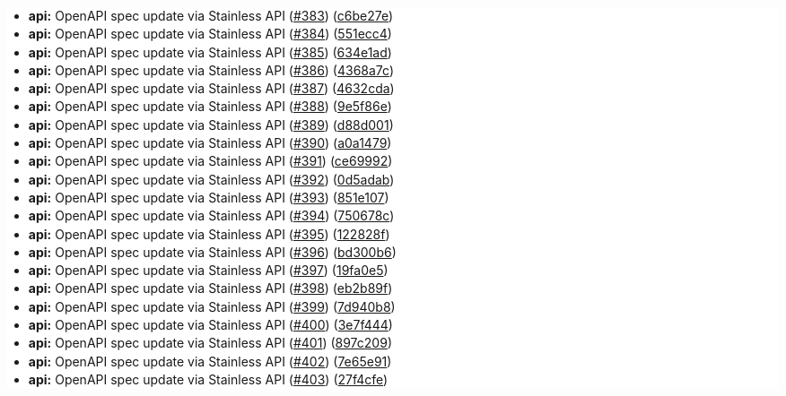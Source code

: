 * **api:** OpenAPI spec update via Stainless API ([#383](https://github.com/objective-inc/objective-python/issues/383)) ([c6be27e](https://github.com/objective-inc/objective-python/commit/c6be27e43df90dcacf953949b4f8b63c1f634656))
* **api:** OpenAPI spec update via Stainless API ([#384](https://github.com/objective-inc/objective-python/issues/384)) ([551ecc4](https://github.com/objective-inc/objective-python/commit/551ecc41f260812fbc39bd4642e42e34b6fd915a))
* **api:** OpenAPI spec update via Stainless API ([#385](https://github.com/objective-inc/objective-python/issues/385)) ([634e1ad](https://github.com/objective-inc/objective-python/commit/634e1adda13802a204b6fe023675485e5929d088))
* **api:** OpenAPI spec update via Stainless API ([#386](https://github.com/objective-inc/objective-python/issues/386)) ([4368a7c](https://github.com/objective-inc/objective-python/commit/4368a7c67855f2d44739d60ffd3f6689bafff887))
* **api:** OpenAPI spec update via Stainless API ([#387](https://github.com/objective-inc/objective-python/issues/387)) ([4632cda](https://github.com/objective-inc/objective-python/commit/4632cdac1bb58ba4870de67f841b1bff3db040cf))
* **api:** OpenAPI spec update via Stainless API ([#388](https://github.com/objective-inc/objective-python/issues/388)) ([9e5f86e](https://github.com/objective-inc/objective-python/commit/9e5f86e8f8ce6232297cc7e07c3e122e05a9813a))
* **api:** OpenAPI spec update via Stainless API ([#389](https://github.com/objective-inc/objective-python/issues/389)) ([d88d001](https://github.com/objective-inc/objective-python/commit/d88d001e18bfc31902481b8027a4afe253e63075))
* **api:** OpenAPI spec update via Stainless API ([#390](https://github.com/objective-inc/objective-python/issues/390)) ([a0a1479](https://github.com/objective-inc/objective-python/commit/a0a1479d78fa000e656edc67311c69d53317aea9))
* **api:** OpenAPI spec update via Stainless API ([#391](https://github.com/objective-inc/objective-python/issues/391)) ([ce69992](https://github.com/objective-inc/objective-python/commit/ce699920dc295c58d336cacaaf3ee27fe659f4fd))
* **api:** OpenAPI spec update via Stainless API ([#392](https://github.com/objective-inc/objective-python/issues/392)) ([0d5adab](https://github.com/objective-inc/objective-python/commit/0d5adab977ed323423adf47eb76934a94417bf89))
* **api:** OpenAPI spec update via Stainless API ([#393](https://github.com/objective-inc/objective-python/issues/393)) ([851e107](https://github.com/objective-inc/objective-python/commit/851e107ca14c36a9f95c2b80cfe9a20243ae36ba))
* **api:** OpenAPI spec update via Stainless API ([#394](https://github.com/objective-inc/objective-python/issues/394)) ([750678c](https://github.com/objective-inc/objective-python/commit/750678c173c5c4a7bc66bf15e4c771a78c172a13))
* **api:** OpenAPI spec update via Stainless API ([#395](https://github.com/objective-inc/objective-python/issues/395)) ([122828f](https://github.com/objective-inc/objective-python/commit/122828fd715b9158c99d8b6279db84dfe7316faf))
* **api:** OpenAPI spec update via Stainless API ([#396](https://github.com/objective-inc/objective-python/issues/396)) ([bd300b6](https://github.com/objective-inc/objective-python/commit/bd300b61a3bb3a2a7105f7509fadf26bdf1a3e76))
* **api:** OpenAPI spec update via Stainless API ([#397](https://github.com/objective-inc/objective-python/issues/397)) ([19fa0e5](https://github.com/objective-inc/objective-python/commit/19fa0e5e86ad07cd4d0d79468d1d7859613aca9e))
* **api:** OpenAPI spec update via Stainless API ([#398](https://github.com/objective-inc/objective-python/issues/398)) ([eb2b89f](https://github.com/objective-inc/objective-python/commit/eb2b89fb151ae41aca5a1e6770366ea367fe5cd2))
* **api:** OpenAPI spec update via Stainless API ([#399](https://github.com/objective-inc/objective-python/issues/399)) ([7d940b8](https://github.com/objective-inc/objective-python/commit/7d940b806ff9055537fd26a242b35d52b6f01b84))
* **api:** OpenAPI spec update via Stainless API ([#400](https://github.com/objective-inc/objective-python/issues/400)) ([3e7f444](https://github.com/objective-inc/objective-python/commit/3e7f444dfb48f4ab135c79aa1851dacce720058c))
* **api:** OpenAPI spec update via Stainless API ([#401](https://github.com/objective-inc/objective-python/issues/401)) ([897c209](https://github.com/objective-inc/objective-python/commit/897c209059d3d0c1efbed049797b7216ae77270f))
* **api:** OpenAPI spec update via Stainless API ([#402](https://github.com/objective-inc/objective-python/issues/402)) ([7e65e91](https://github.com/objective-inc/objective-python/commit/7e65e915384b8c7166b2845f350fca5dd295f5c3))
* **api:** OpenAPI spec update via Stainless API ([#403](https://github.com/objective-inc/objective-python/issues/403)) ([27f4cfe](https://github.com/objective-inc/objective-python/commit/27f4cfe4946cdfdede00222771f71454926d6118))